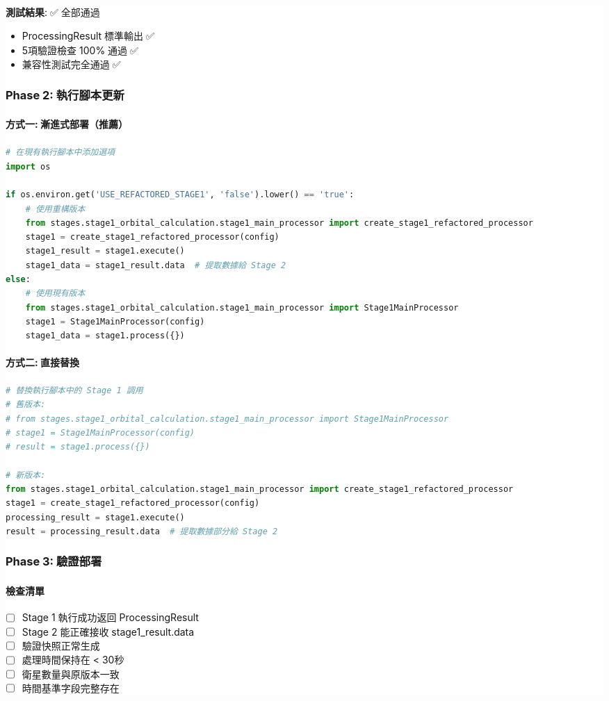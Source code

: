 **測試結果**: ✅ 全部通過
- ProcessingResult 標準輸出 ✅
- 5項驗證檢查 100% 通過 ✅
- 兼容性測試完全通過 ✅

### Phase 2: 執行腳本更新

#### 方式一: 漸進式部署（推薦）
```python
# 在現有執行腳本中添加選項
import os

if os.environ.get('USE_REFACTORED_STAGE1', 'false').lower() == 'true':
    # 使用重構版本
    from stages.stage1_orbital_calculation.stage1_main_processor import create_stage1_refactored_processor
    stage1 = create_stage1_refactored_processor(config)
    stage1_result = stage1.execute()
    stage1_data = stage1_result.data  # 提取數據給 Stage 2
else:
    # 使用現有版本
    from stages.stage1_orbital_calculation.stage1_main_processor import Stage1MainProcessor
    stage1 = Stage1MainProcessor(config)
    stage1_data = stage1.process({})
```

#### 方式二: 直接替換
```python
# 替換執行腳本中的 Stage 1 調用
# 舊版本:
# from stages.stage1_orbital_calculation.stage1_main_processor import Stage1MainProcessor
# stage1 = Stage1MainProcessor(config)
# result = stage1.process({})

# 新版本:
from stages.stage1_orbital_calculation.stage1_main_processor import create_stage1_refactored_processor
stage1 = create_stage1_refactored_processor(config)
processing_result = stage1.execute()
result = processing_result.data  # 提取數據部分給 Stage 2
```

### Phase 3: 驗證部署

#### 檢查清單
- [ ] Stage 1 執行成功返回 ProcessingResult
- [ ] Stage 2 能正確接收 stage1_result.data
- [ ] 驗證快照正常生成
- [ ] 處理時間保持在 < 30秒
- [ ] 衛星數量與原版本一致
- [ ] 時間基準字段完整存在
